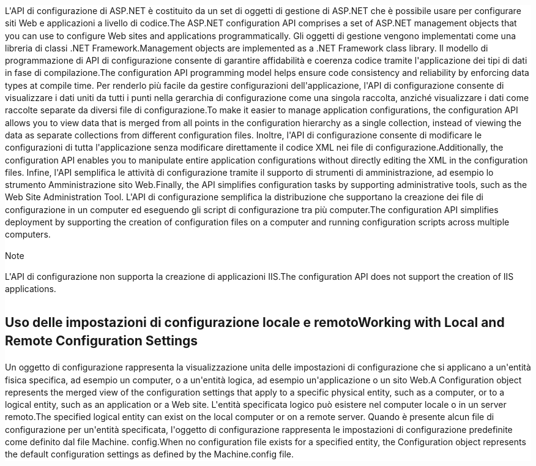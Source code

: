 <span data-ttu-id="32d1b-121">L'API di configurazione di ASP.NET è costituito da un set di oggetti di gestione di ASP.NET che è possibile usare per configurare siti Web e applicazioni a livello di codice.</span><span class="sxs-lookup"><span data-stu-id="32d1b-121">The ASP.NET configuration API comprises a set of ASP.NET management objects that you can use to configure Web sites and applications programmatically.</span></span> <span data-ttu-id="32d1b-122">Gli oggetti di gestione vengono implementati come una libreria di classi .NET Framework.</span><span class="sxs-lookup"><span data-stu-id="32d1b-122">Management objects are implemented as a .NET Framework class library.</span></span> <span data-ttu-id="32d1b-123">Il modello di programmazione di API di configurazione consente di garantire affidabilità e coerenza codice tramite l'applicazione dei tipi di dati in fase di compilazione.</span><span class="sxs-lookup"><span data-stu-id="32d1b-123">The configuration API programming model helps ensure code consistency and reliability by enforcing data types at compile time.</span></span> <span data-ttu-id="32d1b-124">Per renderlo più facile da gestire configurazioni dell'applicazione, l'API di configurazione consente di visualizzare i dati uniti da tutti i punti nella gerarchia di configurazione come una singola raccolta, anziché visualizzare i dati come raccolte separate da diversi file di configurazione.</span><span class="sxs-lookup"><span data-stu-id="32d1b-124">To make it easier to manage application configurations, the configuration API allows you to view data that is merged from all points in the configuration hierarchy as a single collection, instead of viewing the data as separate collections from different configuration files.</span></span> <span data-ttu-id="32d1b-125">Inoltre, l'API di configurazione consente di modificare le configurazioni di tutta l'applicazione senza modificare direttamente il codice XML nei file di configurazione.</span><span class="sxs-lookup"><span data-stu-id="32d1b-125">Additionally, the configuration API enables you to manipulate entire application configurations without directly editing the XML in the configuration files.</span></span> <span data-ttu-id="32d1b-126">Infine, l'API semplifica le attività di configurazione tramite il supporto di strumenti di amministrazione, ad esempio lo strumento Amministrazione sito Web.</span><span class="sxs-lookup"><span data-stu-id="32d1b-126">Finally, the API simplifies configuration tasks by supporting administrative tools, such as the Web Site Administration Tool.</span></span> <span data-ttu-id="32d1b-127">L'API di configurazione semplifica la distribuzione che supportano la creazione dei file di configurazione in un computer ed eseguendo gli script di configurazione tra più computer.</span><span class="sxs-lookup"><span data-stu-id="32d1b-127">The configuration API simplifies deployment by supporting the creation of configuration files on a computer and running configuration scripts across multiple computers.</span></span>

> [!NOTE]
> <span data-ttu-id="32d1b-128">L'API di configurazione non supporta la creazione di applicazioni IIS.</span><span class="sxs-lookup"><span data-stu-id="32d1b-128">The configuration API does not support the creation of IIS applications.</span></span>


## <a name="working-with-local-and-remote-configuration-settings"></a><span data-ttu-id="32d1b-129">Uso delle impostazioni di configurazione locale e remoto</span><span class="sxs-lookup"><span data-stu-id="32d1b-129">Working with Local and Remote Configuration Settings</span></span>

<span data-ttu-id="32d1b-130">Un oggetto di configurazione rappresenta la visualizzazione unita delle impostazioni di configurazione che si applicano a un'entità fisica specifica, ad esempio un computer, o a un'entità logica, ad esempio un'applicazione o un sito Web.</span><span class="sxs-lookup"><span data-stu-id="32d1b-130">A Configuration object represents the merged view of the configuration settings that apply to a specific physical entity, such as a computer, or to a logical entity, such as an application or a Web site.</span></span> <span data-ttu-id="32d1b-131">L'entità specificata logico può esistere nel computer locale o in un server remoto.</span><span class="sxs-lookup"><span data-stu-id="32d1b-131">The specified logical entity can exist on the local computer or on a remote server.</span></span> <span data-ttu-id="32d1b-132">Quando è presente alcun file di configurazione per un'entità specificata, l'oggetto di configurazione rappresenta le impostazioni di configurazione predefinite come definito dal file Machine. config.</span><span class="sxs-lookup"><span data-stu-id="32d1b-132">When no configuration file exists for a specified entity, the Configuration object represents the default configuration settings as defined by the Machine.config file.</span></span>
